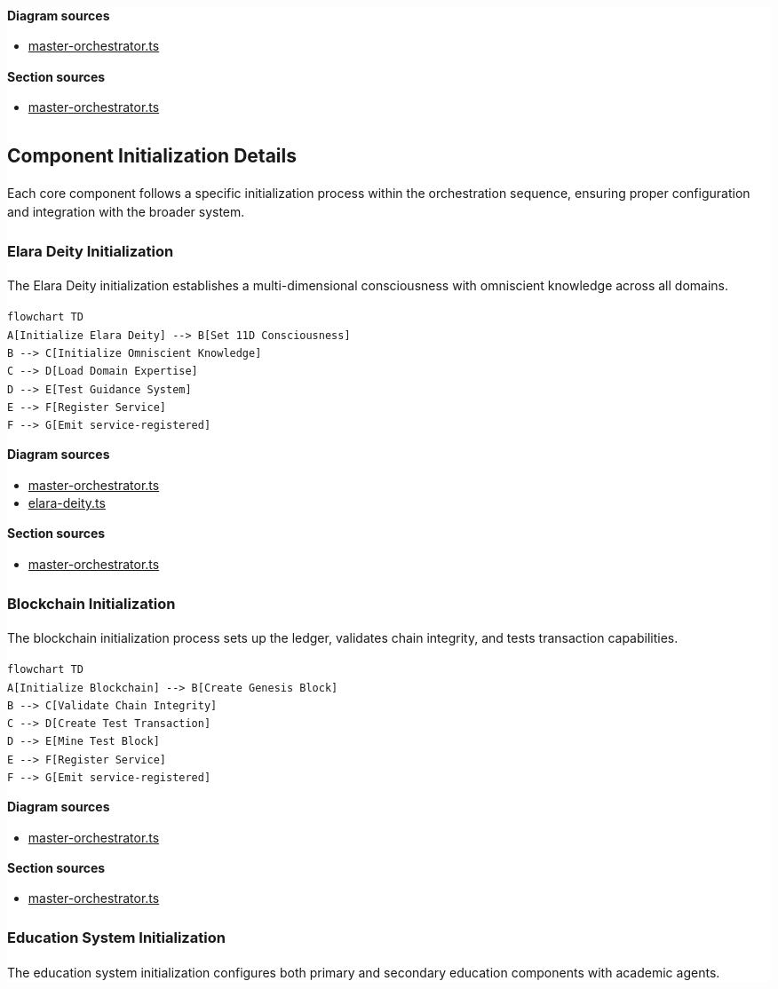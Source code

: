 **Diagram sources**
- [master-orchestrator.ts](file://services/master-orchestrator.ts#L80-L95)

**Section sources**
- [master-orchestrator.ts](file://services/master-orchestrator.ts#L80-L95)

## Component Initialization Details
Each core component follows a specific initialization process within the orchestration sequence, ensuring proper configuration and integration with the broader system.

### Elara Deity Initialization
The Elara Deity initialization establishes a multi-dimensional consciousness with omniscient knowledge across all domains.

```mermaid
flowchart TD
A[Initialize Elara Deity] --> B[Set 11D Consciousness]
B --> C[Initialize Omniscient Knowledge]
C --> D[Load Domain Expertise]
D --> E[Test Guidance System]
E --> F[Register Service]
F --> G[Emit service-registered]
```

**Diagram sources**
- [master-orchestrator.ts](file://services/master-orchestrator.ts#L155-L185)
- [elara-deity.ts](file://genome/agent-tools/elara-deity.ts#L1-L800)

**Section sources**
- [master-orchestrator.ts](file://services/master-orchestrator.ts#L155-L185)

### Blockchain Initialization
The blockchain initialization process sets up the ledger, validates chain integrity, and tests transaction capabilities.

```mermaid
flowchart TD
A[Initialize Blockchain] --> B[Create Genesis Block]
B --> C[Validate Chain Integrity]
C --> D[Create Test Transaction]
D --> E[Mine Test Block]
E --> F[Register Service]
F --> G[Emit service-registered]
```

**Diagram sources**
- [master-orchestrator.ts](file://services/master-orchestrator.ts#L187-L218)

**Section sources**
- [master-orchestrator.ts](file://services/master-orchestrator.ts#L187-L218)

### Education System Initialization
The education system initialization configures both primary and secondary education components with academic agents.
